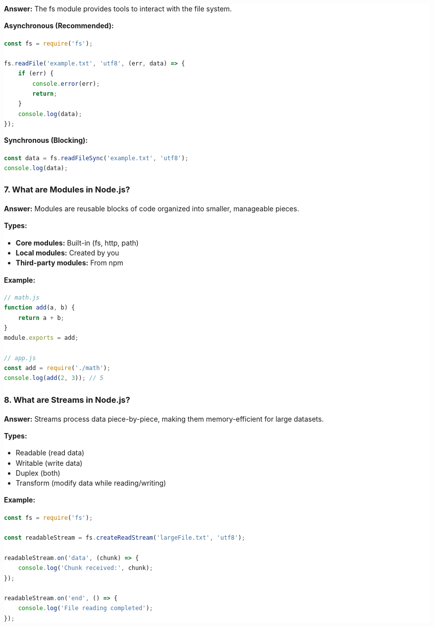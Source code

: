 **Answer:** The fs module provides tools to interact with the file system.

**Asynchronous (Recommended):**
```javascript
const fs = require('fs');

fs.readFile('example.txt', 'utf8', (err, data) => {
    if (err) {
        console.error(err);
        return;
    }
    console.log(data);
});
```

**Synchronous (Blocking):**
```javascript
const data = fs.readFileSync('example.txt', 'utf8');
console.log(data);
```

### 7. What are Modules in Node.js?

**Answer:** Modules are reusable blocks of code organized into smaller, manageable pieces.

**Types:**
- **Core modules:** Built-in (fs, http, path)
- **Local modules:** Created by you
- **Third-party modules:** From npm

**Example:**
```javascript
// math.js
function add(a, b) {
    return a + b;
}
module.exports = add;

// app.js
const add = require('./math');
console.log(add(2, 3)); // 5
```

### 8. What are Streams in Node.js?

**Answer:** Streams process data piece-by-piece, making them memory-efficient for large datasets.

**Types:**
- Readable (read data)
- Writable (write data)
- Duplex (both)
- Transform (modify data while reading/writing)

**Example:**
```javascript
const fs = require('fs');

const readableStream = fs.createReadStream('largeFile.txt', 'utf8');

readableStream.on('data', (chunk) => {
    console.log('Chunk received:', chunk);
});

readableStream.on('end', () => {
    console.log('File reading completed');
});
```

